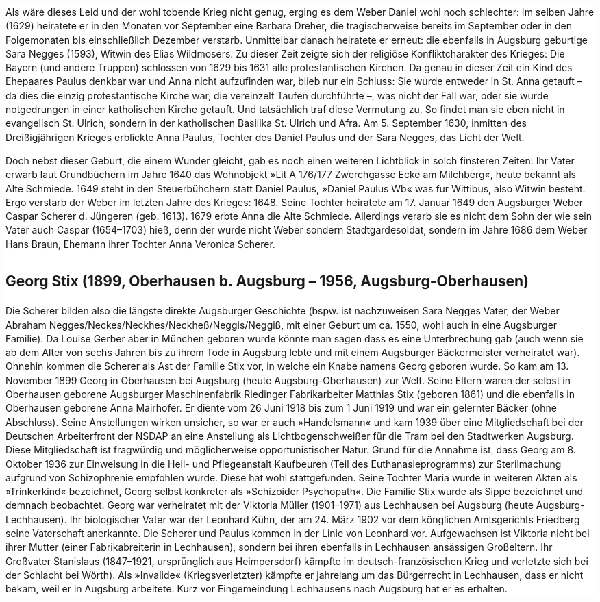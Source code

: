 Als wäre dieses Leid und der wohl tobende Krieg nicht genug, erging es dem Weber Daniel wohl noch schlechter: Im selben Jahre (1629) heiratete er in den Monaten vor September eine Barbara Dreher, die tragischerweise bereits im September oder in den Folgemonaten bis einschließlich Dezember verstarb. Unmittelbar danach heiratete er erneut: die ebenfalls in Augsburg geburtige Sara Negges (1593), Witwin des Elias Wildmosers. 
Zu dieser Zeit zeigte sich der religiöse Konfliktcharakter des Krieges: Die Bayern (und andere Truppen) schlossen von 1629 bis 1631 alle protestantischen Kirchen. Da genau in dieser Zeit ein Kind des Ehepaares Paulus denkbar war und Anna nicht aufzufinden war, blieb nur ein Schluss: Sie wurde entweder in St. Anna getauft – da dies die einzig protestantische Kirche war, die vereinzelt Taufen durchführte –, was nicht der Fall war, oder sie wurde notgedrungen in einer katholischen Kirche getauft.
Und tatsächlich traf diese Vermutung zu. So findet man sie eben nicht in evangelisch St. Ulrich, sondern in der katholischen Basilika St. Ulrich und Afra. Am 5. September 1630, inmitten des Dreißigjährigen Krieges erblickte Anna Paulus, Tochter des Daniel Paulus und der Sara Negges, das Licht der Welt.

Doch nebst dieser Geburt, die einem Wunder gleicht, gab es noch einen weiteren Lichtblick in solch finsteren Zeiten: Ihr Vater erwarb laut Grundbüchern im Jahre 1640 das Wohnobjekt »Lit A 176/177 Zwerchgasse Ecke am Milchberg«, heute bekannt als Alte Schmiede. 1649 steht in den Steuerbühchern statt Daniel Paulus, »Daniel Paulus Wb« was fur Wittibus, also Witwin besteht. Ergo verstarb der Weber im letzten Jahre des Krieges: 1648.
Seine Tochter heiratete am 17. Januar 1649 den Augsburger Weber Caspar Scherer d. Jüngeren (geb. 1613). 1679 erbte Anna die Alte Schmiede. Allerdings verarb sie es nicht dem Sohn der wie sein Vater auch Caspar (1654–1703) hieß, denn der wurde nicht Weber sondern Stadtgardesoldat, sondern im Jahre 1686 dem Weber Hans Braun, Ehemann ihrer Tochter Anna Veronica Scherer. 

## Georg Stix (1899, Oberhausen b. Augsburg – 1956, Augsburg-Oberhausen)

Die Scherer bilden also die längste direkte Augsburger Geschichte (bspw. ist nachzuweisen Sara Negges Vater, der Weber Abraham Negges/Neckes/Neckhes/Neckheß/Neggis/Neggiß, mit einer Geburt um ca. 1550, wohl auch in eine Augsburger Familie). Da Louise Gerber aber in München geboren wurde könnte man sagen dass es eine Unterbrechung gab (auch wenn sie ab dem Alter von sechs Jahren bis zu ihrem Tode in Augsburg lebte und mit einem Augsburger Bäckermeister verheiratet war). Ohnehin kommen die Scherer als Ast der Familie Stix vor, in welche ein Knabe namens Georg geboren wurde. So kam am 13. November 1899 Georg in Oberhausen bei Augsburg (heute Augsburg-Oberhausen) zur Welt. Seine Eltern waren der selbst in Oberhausen geborene Augsburger Maschinenfabrik Riedinger Fabrikarbeiter Matthias Stix (geboren 1861) und die ebenfalls in Oberhausen geborene Anna Mairhofer. Er diente vom 26 Juni 1918 bis zum 1 Juni 1919 und war ein gelernter Bäcker (ohne Abschluss). Seine Anstellungen wirken unsicher, so war er auch »Handelsmann« und kam 1939 über eine Mitgliedschaft bei der Deutschen Arbeiterfront der NSDAP an eine Anstellung als Lichtbogenschweißer für die Tram bei den Stadtwerken Augsburg.
Diese Mitgliedschaft ist fragwürdig und möglicherweise opportunistischer Natur. Grund für die Annahme ist, dass Georg am 8. Oktober 1936 zur Einweisung in die Heil- und Pflegeanstalt Kaufbeuren (Teil des Euthanasieprogramms) zur Sterilmachung aufgrund von Schizophrenie empfohlen wurde. Diese hat wohl stattgefunden. Seine Tochter Maria wurde in weiteren Akten als »Trinkerkind« bezeichnet, Georg selbst konkreter als »Schizoider Psychopath«. Die Familie Stix wurde als Sippe bezeichnet und demnach beobachtet. 
Georg war verheiratet mit der Viktoria Müller (1901–1971) aus Lechhausen bei Augsburg (heute Augsburg-Lechhausen). Ihr biologischer Vater war der Leonhard Kühn, der am 24. März 1902 vor dem könglichen Amtsgerichts Friedberg seine Vaterschaft anerkannte. Die Scherer und Paulus kommen in der Linie von Leonhard vor. Aufgewachsen ist Viktoria nicht bei ihrer Mutter (einer Fabrikabreiterin in Lechhausen), sondern bei ihren ebenfalls in Lechhausen ansässigen Großeltern. Ihr Großvater Stanislaus (1847–1921, ursprünglich aus Heimpersdorf) kämpfte im deutsch-französischen Krieg und verletzte sich bei der Schlacht bei Wörth). Als »Invalide« (Kriegsverletzter) kämpfte er jahrelang um das Bürgerrecht in Lechhausen, dass er nicht bekam, weil er in Augsburg arbeitete. Kurz vor Eingemeindung Lechhausens nach Augsburg hat er es erhalten.
